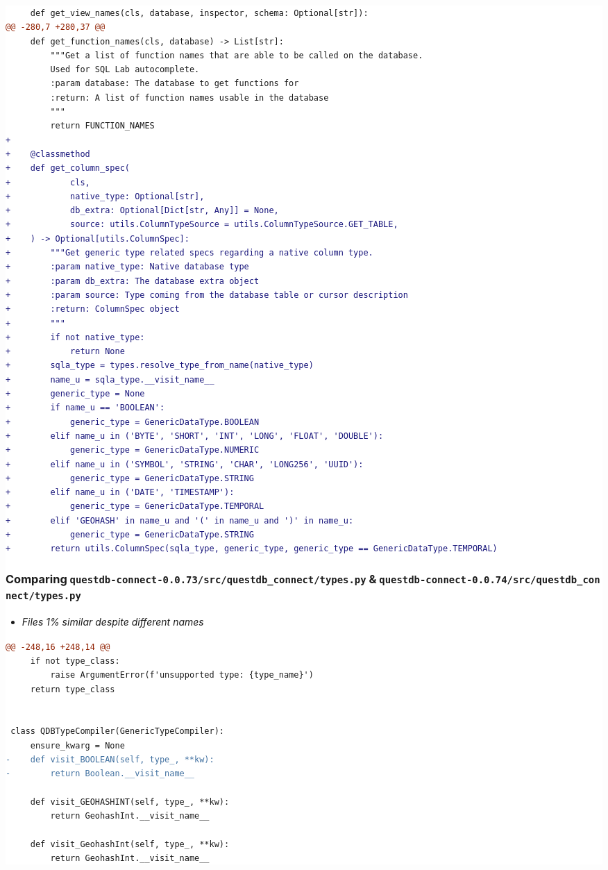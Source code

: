 ```diff
     def get_view_names(cls, database, inspector, schema: Optional[str]):
@@ -280,7 +280,37 @@
     def get_function_names(cls, database) -> List[str]:
         """Get a list of function names that are able to be called on the database.
         Used for SQL Lab autocomplete.
         :param database: The database to get functions for
         :return: A list of function names usable in the database
         """
         return FUNCTION_NAMES
+
+    @classmethod
+    def get_column_spec(
+            cls,
+            native_type: Optional[str],
+            db_extra: Optional[Dict[str, Any]] = None,
+            source: utils.ColumnTypeSource = utils.ColumnTypeSource.GET_TABLE,
+    ) -> Optional[utils.ColumnSpec]:
+        """Get generic type related specs regarding a native column type.
+        :param native_type: Native database type
+        :param db_extra: The database extra object
+        :param source: Type coming from the database table or cursor description
+        :return: ColumnSpec object
+        """
+        if not native_type:
+            return None
+        sqla_type = types.resolve_type_from_name(native_type)
+        name_u = sqla_type.__visit_name__
+        generic_type = None
+        if name_u == 'BOOLEAN':
+            generic_type = GenericDataType.BOOLEAN
+        elif name_u in ('BYTE', 'SHORT', 'INT', 'LONG', 'FLOAT', 'DOUBLE'):
+            generic_type = GenericDataType.NUMERIC
+        elif name_u in ('SYMBOL', 'STRING', 'CHAR', 'LONG256', 'UUID'):
+            generic_type = GenericDataType.STRING
+        elif name_u in ('DATE', 'TIMESTAMP'):
+            generic_type = GenericDataType.TEMPORAL
+        elif 'GEOHASH' in name_u and '(' in name_u and ')' in name_u:
+            generic_type = GenericDataType.STRING
+        return utils.ColumnSpec(sqla_type, generic_type, generic_type == GenericDataType.TEMPORAL)
```

### Comparing `questdb-connect-0.0.73/src/questdb_connect/types.py` & `questdb-connect-0.0.74/src/questdb_connect/types.py`

 * *Files 1% similar despite different names*

```diff
@@ -248,16 +248,14 @@
     if not type_class:
         raise ArgumentError(f'unsupported type: {type_name}')
     return type_class
 
 
 class QDBTypeCompiler(GenericTypeCompiler):
     ensure_kwarg = None
-    def visit_BOOLEAN(self, type_, **kw):
-        return Boolean.__visit_name__
 
     def visit_GEOHASHINT(self, type_, **kw):
         return GeohashInt.__visit_name__
 
     def visit_GeohashInt(self, type_, **kw):
         return GeohashInt.__visit_name__
```